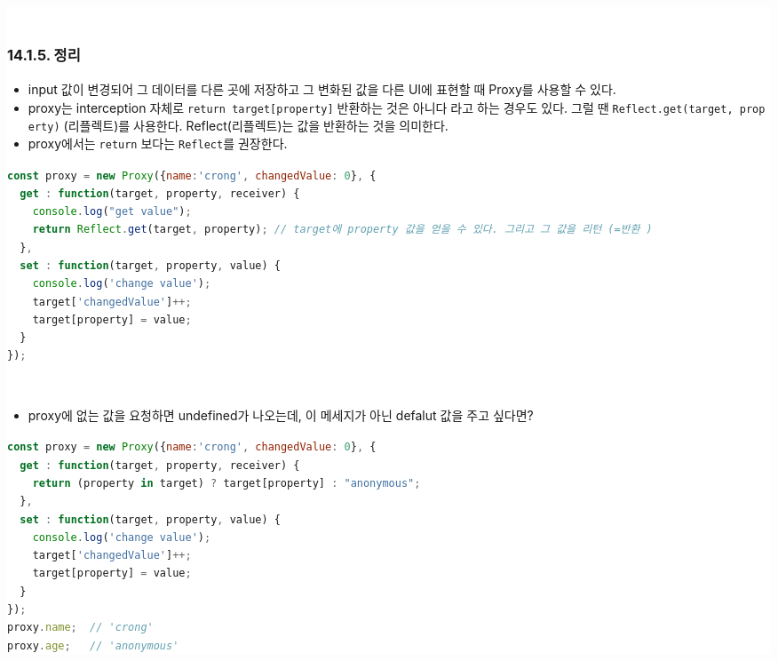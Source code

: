
<br />

### 14.1.5. 정리
- input 값이 변경되어 그 데이터를 다른 곳에 저장하고 그 변화된 값을 다른 UI에 표현할 때 Proxy를 사용할 수 있다.
- proxy는 interception 자체로 `return target[property]` 반환하는 것은 아니다 라고 하는 경우도 있다. 그럴 땐 `Reflect.get(target, property)` (리플렉트)를 사용한다. Reflect(리플렉트)는 값을 반환하는 것을 의미한다.
- proxy에서는 `return` 보다는 `Reflect`를 권장한다.
```javascript
const proxy = new Proxy({name:'crong', changedValue: 0}, {
  get : function(target, property, receiver) {
    console.log("get value");
    return Reflect.get(target, property); // target에 property 값을 얻을 수 있다. 그리고 그 값을 리턴 (=반환 )
  },
  set : function(target, property, value) {
    console.log('change value');
    target['changedValue']++;
    target[property] = value;
  }
});
```
<br />

- proxy에 없는 값을 요청하면 undefined가 나오는데, 이 메세지가 아닌 defalut 값을 주고 싶다면?
```javascript
const proxy = new Proxy({name:'crong', changedValue: 0}, {
  get : function(target, property, receiver) {
    return (property in target) ? target[property] : "anonymous";
  },
  set : function(target, property, value) {
    console.log('change value');
    target['changedValue']++;
    target[property] = value;
  }
});
proxy.name;  // 'crong'
proxy.age;   // 'anonymous'
```